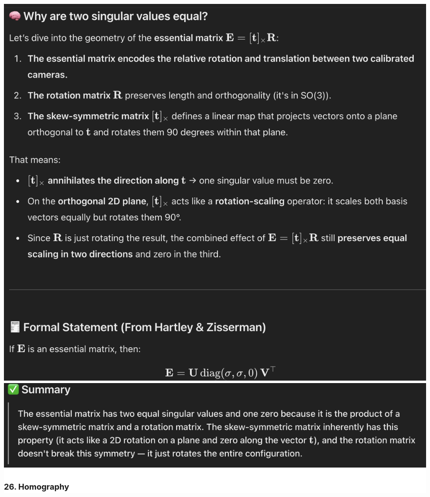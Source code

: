 ![Pasted image 20250405224947.png](../3D_Vision_Interview_questions/Pasted%20image%2020250405224947.png)
![Pasted image 20250405225105.png](../3D_Vision_Interview_questions/Pasted%20image%2020250405225105.png)

### 26. Homography